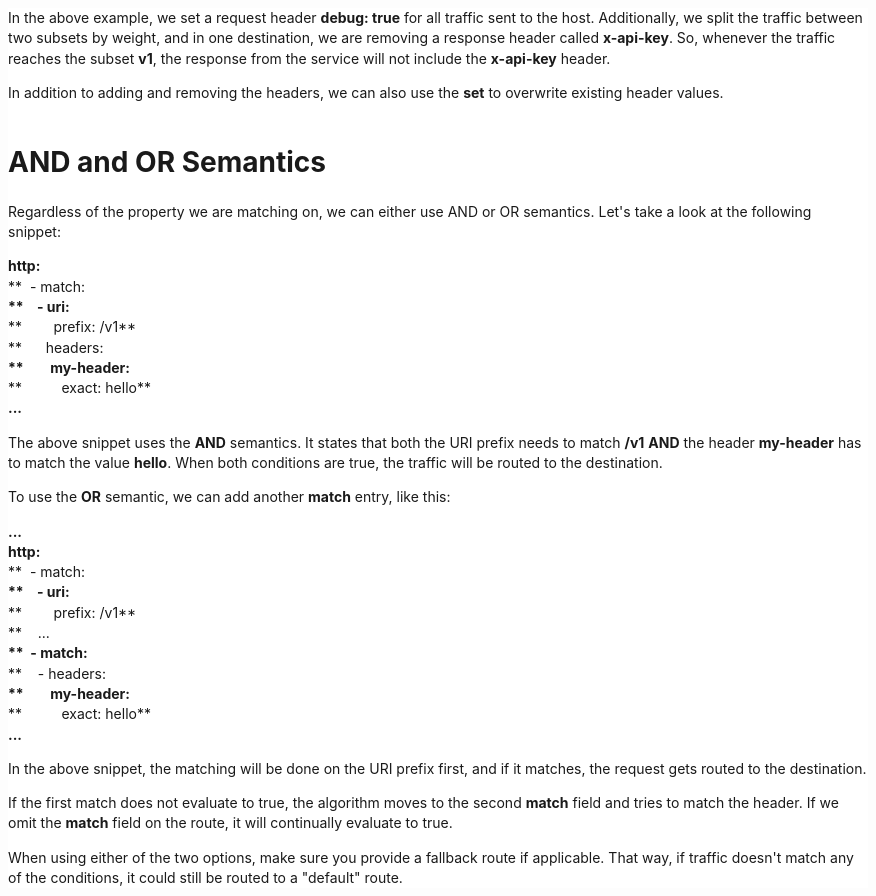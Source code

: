 In the above example, we set a request header **debug: true** for all
traffic sent to the host. Additionally, we split the traffic between two
subsets by weight, and in one destination, we are removing a response
header called **x-api-key**. So, whenever the traffic reaches the
subset **v1**, the response from the service will not include
the **x-api-key** header. 

In addition to adding and removing the headers, we can also use
the **set** to overwrite existing header values.

# AND and OR Semantics

Regardless of the property we are matching on, we can either use AND or
OR semantics. Let\'s take a look at the following snippet:

**http:**\
**  - match:**\
**    - uri:**\
**        prefix: /v1**\
**      headers:**\
**        my-header:**\
**          exact: hello**\
**\...**

The above snippet uses the **AND** semantics. It states that both the
URI prefix needs to match **/v1** **AND** the header **my-header** has
to match the value **hello**. When both conditions are true, the traffic
will be routed to the destination.

To use the **OR** semantic, we can add another **match** entry, like
this:

**\...**\
**http:**\
**  - match:**\
**    - uri:**\
**        prefix: /v1**\
**    \...**\
**  - match:**\
**    - headers:**\
**        my-header:**\
**          exact: hello**\
**\...**

In the above snippet, the matching will be done on the URI prefix first,
and if it matches, the request gets routed to the destination.

If the first match does not evaluate to true, the algorithm moves to the
second **match** field and tries to match the header. If we omit
the **match** field on the route, it will continually evaluate to true.

When using either of the two options, make sure you provide a fallback
route if applicable. That way, if traffic doesn't match any of the
conditions, it could still be routed to a "default" route.
